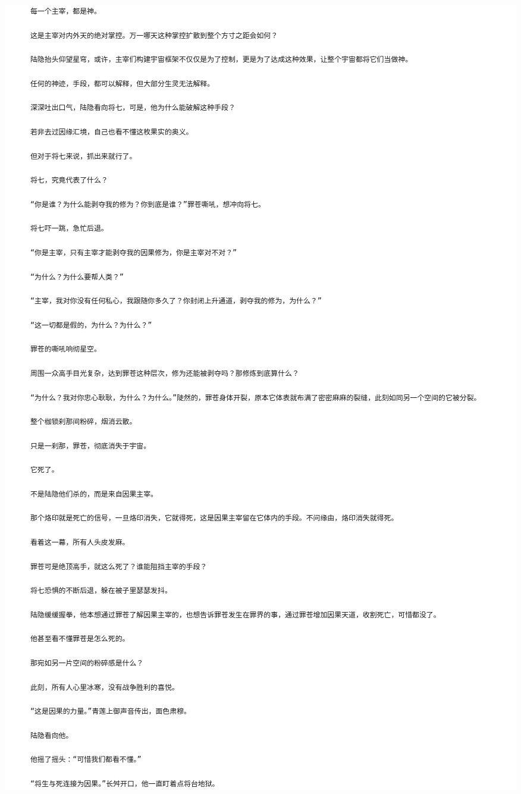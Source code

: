           每一个主宰，都是神。
      
          这是主宰对内外天的绝对掌控。万一哪天这种掌控扩散到整个方寸之距会如何？
      
          陆隐抬头仰望星穹，或许，主宰们构建宇宙框架不仅仅是为了控制，更是为了达成这种效果，让整个宇宙都将它们当做神。
      
          任何的神迹，手段，都可以解释，但大部分生灵无法解释。
      
          深深吐出口气，陆隐看向将七，可是，他为什么能破解这种手段？
      
          若非去过因缘汇境，自己也看不懂这枚果实的奥义。
      
          但对于将七来说，抓出来就行了。
      
          将七，究竟代表了什么？
      
          “你是谁？为什么能剥夺我的修为？你到底是谁？”罪苍嘶吼，想冲向将七。
      
          将七吓一跳，急忙后退。
      
          “你是主宰，只有主宰才能剥夺我的因果修为，你是主宰对不对？”
      
          “为什么？为什么要帮人类？”
      
          “主宰，我对你没有任何私心，我跟随你多久了？你封闭上升通道，剥夺我的修为，为什么？”
      
          “这一切都是假的，为什么？为什么？”
      
          罪苍的嘶吼响彻星空。
      
          周围一众高手目光复杂，达到罪苍这种层次，修为还能被剥夺吗？那修炼到底算什么？
      
          “为什么？我对你忠心耿耿，为什么？为什么。”陡然的，罪苍身体开裂，原本它体表就布满了密密麻麻的裂缝，此刻如同另一个空间的它被分裂。
      
          整个枷锁刹那间粉碎，烟消云散。
      
          只是一刹那，罪苍，彻底消失于宇宙。
      
          它死了。
      
          不是陆隐他们杀的，而是来自因果主宰。
      
          那个烙印就是死亡的信号，一旦烙印消失，它就得死，这是因果主宰留在它体内的手段。不问缘由，烙印消失就得死。
      
          看着这一幕，所有人头皮发麻。
      
          罪苍可是绝顶高手，就这么死了？谁能阻挡主宰的手段？
      
          将七恐惧的不断后退，躲在被子里瑟瑟发抖。
      
          陆隐缓缓握拳，他本想通过罪苍了解因果主宰的，也想告诉罪苍发生在罪界的事，通过罪苍增加因果天道，收割死亡，可惜都没了。
      
          他甚至看不懂罪苍是怎么死的。
      
          那宛如另一片空间的粉碎感是什么？
      
          此刻，所有人心里冰寒，没有战争胜利的喜悦。
      
          “这是因果的力量。”青莲上御声音传出，面色肃穆。
      
          陆隐看向他。
      
          他摇了摇头：“可惜我们都看不懂。”
      
          “将生与死连接为因果。”长舛开口，他一直盯着点将台地狱。
      
